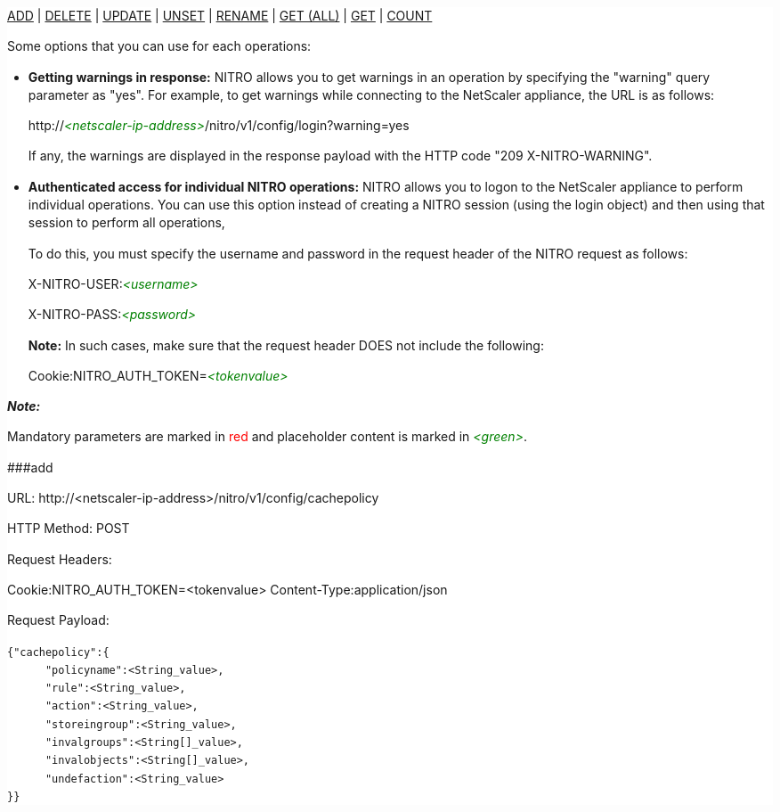 



[ADD](#add) | [DELETE](#delete) | [UPDATE](#update) | [UNSET](#unset) | [RENAME](#rename) | [GET (ALL)](#get-(all)) | [GET](#get) | [COUNT](#count)





Some options that you can use for each operations:

<ul><li><p><b>Getting warnings in response:</b> NITRO allows you to get warnings in an operation by specifying the "warning" query parameter as "yes". For example, to get warnings while connecting to the NetScaler appliance, the URL is as follows:</p><p>http://<span style="color:green;font-style:italic;">&lt;netscaler-ip-address&gt;</span>/nitro/v1/config/login?warning=yes</p><p>If any, the warnings are displayed in the response payload with the HTTP code "209 X-NITRO-WARNING".</p></li><li><p><b>Authenticated access for individual NITRO operations:</b> NITRO allows you to logon to the NetScaler appliance to perform individual operations. You can use this option instead of creating a NITRO session (using the login object) and then using that session to perform all operations,</p><p>To do this, you must specify the username and password in the request header of the NITRO request as follows:</p><p>X-NITRO-USER:<span style="color:green;font-style:italic;">&lt;username&gt;</span></p><p>X-NITRO-PASS:<span style="color:green;font-style:italic;">&lt;password&gt;</span></p><p><b>Note:</b> In such cases, make sure that the request header DOES not include the following:</p><p>Cookie:NITRO_AUTH_TOKEN=<span style="color:green;font-style:italic;">&lt;tokenvalue&gt;</span></p></li></ul>







***Note:*** 

Mandatory parameters are marked in <span style="color:#FF0000;">red</span> and placeholder content is marked in <span style="color:green;font-style:italic">&lt;green&gt;</span>.



###add







URL: http://&lt;netscaler-ip-address&gt;/nitro/v1/config/cachepolicy

HTTP Method: POST

Request Headers:



Cookie:NITRO_AUTH_TOKEN=&lt;tokenvalue&gt;
Content-Type:application/json



Request Payload: 
```
{"cachepolicy":{
      "policyname":<String_value>,
      "rule":<String_value>,
      "action":<String_value>,
      "storeingroup":<String_value>,
      "invalgroups":<String[]_value>,
      "invalobjects":<String[]_value>,
      "undefaction":<String_value>
}}
```

